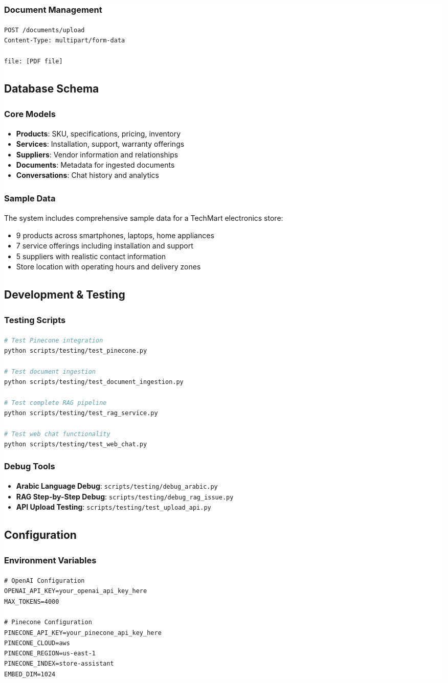 ### Document Management
```http
POST /documents/upload
Content-Type: multipart/form-data

file: [PDF file]
```

## Database Schema

### Core Models
- **Products**: SKU, specifications, pricing, inventory
- **Services**: Installation, support, warranty offerings
- **Suppliers**: Vendor information and relationships
- **Documents**: Metadata for ingested documents
- **Conversations**: Chat history and analytics

### Sample Data
The system includes comprehensive sample data for a TechMart electronics store:
- 9 products across smartphones, laptops, home appliances
- 7 service offerings including installation and support
- 5 suppliers with realistic contact information
- Store location with operating hours and delivery zones

## Development & Testing

### Testing Scripts
```bash
# Test Pinecone integration
python scripts/testing/test_pinecone.py

# Test document ingestion
python scripts/testing/test_document_ingestion.py

# Test complete RAG pipeline
python scripts/testing/test_rag_service.py

# Test web chat functionality
python scripts/testing/test_web_chat.py
```

### Debug Tools
- **Arabic Language Debug**: `scripts/testing/debug_arabic.py`
- **RAG Step-by-Step Debug**: `scripts/testing/debug_rag_issue.py`
- **API Upload Testing**: `scripts/testing/test_upload_api.py`

## Configuration

### Environment Variables
```env
# OpenAI Configuration
OPENAI_API_KEY=your_openai_api_key_here
MAX_TOKENS=4000

# Pinecone Configuration
PINECONE_API_KEY=your_pinecone_api_key_here
PINECONE_CLOUD=aws
PINECONE_REGION=us-east-1
PINECONE_INDEX=store-assistant
EMBED_DIM=1024

```
